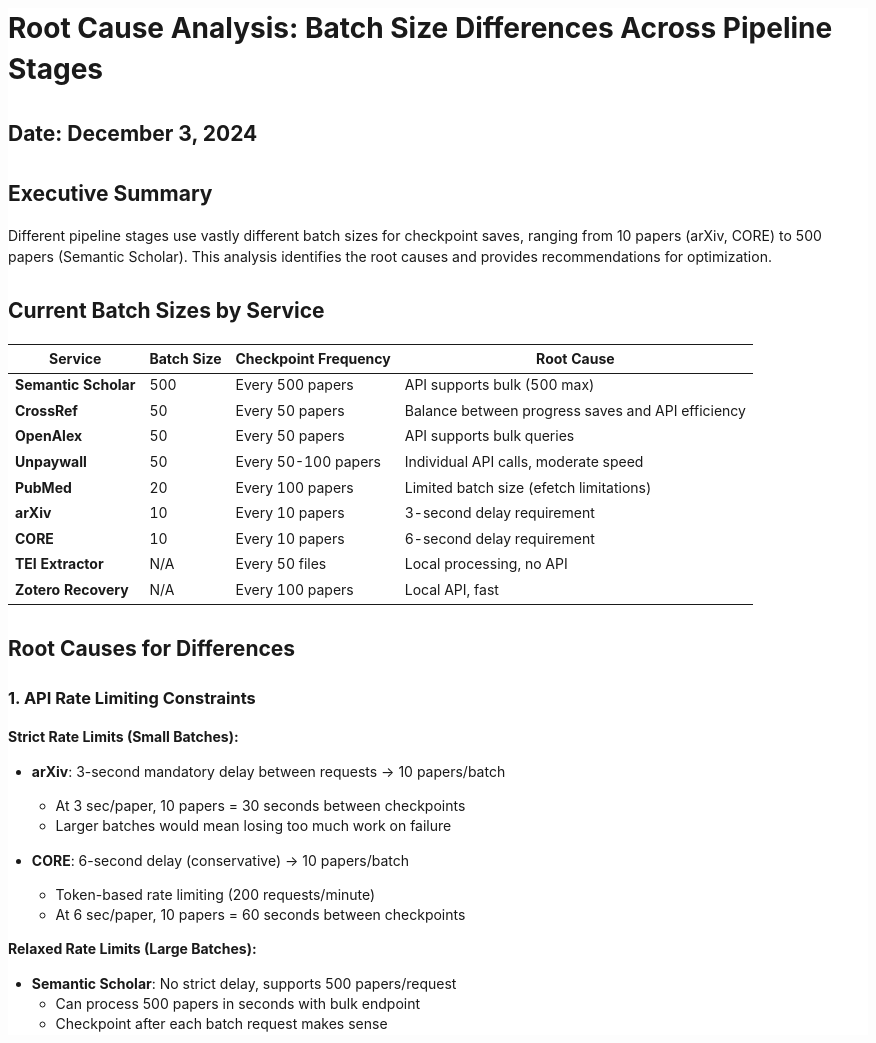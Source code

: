 # Root Cause Analysis: Batch Size Differences Across Pipeline Stages

## Date: December 3, 2024

## Executive Summary

Different pipeline stages use vastly different batch sizes for checkpoint saves, ranging from 10 papers (arXiv, CORE) to 500 papers (Semantic Scholar). This analysis identifies the root causes and provides recommendations for optimization.

## Current Batch Sizes by Service

| Service | Batch Size | Checkpoint Frequency | Root Cause |
|---------|------------|---------------------|------------|
| **Semantic Scholar** | 500 | Every 500 papers | API supports bulk (500 max) |
| **CrossRef** | 50 | Every 50 papers | Balance between progress saves and API efficiency |
| **OpenAlex** | 50 | Every 50 papers | API supports bulk queries |
| **Unpaywall** | 50 | Every 50-100 papers | Individual API calls, moderate speed |
| **PubMed** | 20 | Every 100 papers | Limited batch size (efetch limitations) |
| **arXiv** | 10 | Every 10 papers | 3-second delay requirement |
| **CORE** | 10 | Every 10 papers | 6-second delay requirement |
| **TEI Extractor** | N/A | Every 50 files | Local processing, no API |
| **Zotero Recovery** | N/A | Every 100 papers | Local API, fast |

## Root Causes for Differences

### 1. API Rate Limiting Constraints

**Strict Rate Limits (Small Batches):**
- **arXiv**: 3-second mandatory delay between requests → 10 papers/batch
  - At 3 sec/paper, 10 papers = 30 seconds between checkpoints
  - Larger batches would mean losing too much work on failure

- **CORE**: 6-second delay (conservative) → 10 papers/batch
  - Token-based rate limiting (200 requests/minute)
  - At 6 sec/paper, 10 papers = 60 seconds between checkpoints

**Relaxed Rate Limits (Large Batches):**
- **Semantic Scholar**: No strict delay, supports 500 papers/request
  - Can process 500 papers in seconds with bulk endpoint
  - Checkpoint after each batch request makes sense
